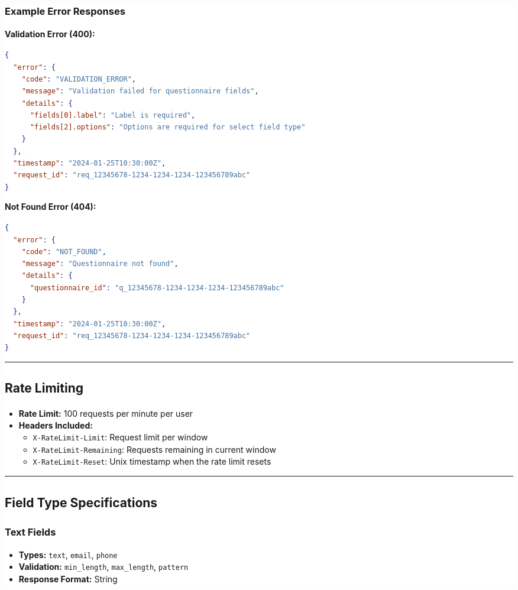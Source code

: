 ### Example Error Responses

**Validation Error (400):**
```json
{
  "error": {
    "code": "VALIDATION_ERROR",
    "message": "Validation failed for questionnaire fields",
    "details": {
      "fields[0].label": "Label is required",
      "fields[2].options": "Options are required for select field type"
    }
  },
  "timestamp": "2024-01-25T10:30:00Z",
  "request_id": "req_12345678-1234-1234-1234-123456789abc"
}
```

**Not Found Error (404):**
```json
{
  "error": {
    "code": "NOT_FOUND",
    "message": "Questionnaire not found",
    "details": {
      "questionnaire_id": "q_12345678-1234-1234-1234-123456789abc"
    }
  },
  "timestamp": "2024-01-25T10:30:00Z",
  "request_id": "req_12345678-1234-1234-1234-123456789abc"
}
```

---

## Rate Limiting

- **Rate Limit:** 100 requests per minute per user
- **Headers Included:**
  - `X-RateLimit-Limit`: Request limit per window
  - `X-RateLimit-Remaining`: Requests remaining in current window
  - `X-RateLimit-Reset`: Unix timestamp when the rate limit resets

---

## Field Type Specifications

### Text Fields
- **Types:** `text`, `email`, `phone`
- **Validation:** `min_length`, `max_length`, `pattern`
- **Response Format:** String
